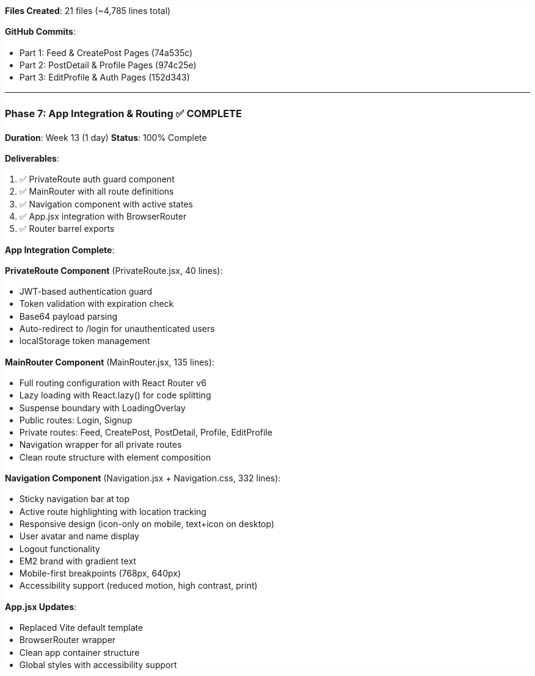 **Files Created**: 21 files (~4,785 lines total)

**GitHub Commits**:
- Part 1: Feed & CreatePost Pages (74a535c)
- Part 2: PostDetail & Profile Pages (974c25e)
- Part 3: EditProfile & Auth Pages (152d343)

---

### Phase 7: App Integration & Routing ✅ COMPLETE

**Duration**: Week 13 (1 day)
**Status**: 100% Complete

**Deliverables**:
1. ✅ PrivateRoute auth guard component
2. ✅ MainRouter with all route definitions
3. ✅ Navigation component with active states
4. ✅ App.jsx integration with BrowserRouter
5. ✅ Router barrel exports

**App Integration Complete**:

**PrivateRoute Component** (PrivateRoute.jsx, 40 lines):
- JWT-based authentication guard
- Token validation with expiration check
- Base64 payload parsing
- Auto-redirect to /login for unauthenticated users
- localStorage token management

**MainRouter Component** (MainRouter.jsx, 135 lines):
- Full routing configuration with React Router v6
- Lazy loading with React.lazy() for code splitting
- Suspense boundary with LoadingOverlay
- Public routes: Login, Signup
- Private routes: Feed, CreatePost, PostDetail, Profile, EditProfile
- Navigation wrapper for all private routes
- Clean route structure with element composition

**Navigation Component** (Navigation.jsx + Navigation.css, 332 lines):
- Sticky navigation bar at top
- Active route highlighting with location tracking
- Responsive design (icon-only on mobile, text+icon on desktop)
- User avatar and name display
- Logout functionality
- EM2 brand with gradient text
- Mobile-first breakpoints (768px, 640px)
- Accessibility support (reduced motion, high contrast, print)

**App.jsx Updates**:
- Replaced Vite default template
- BrowserRouter wrapper
- Clean app container structure
- Global styles with accessibility support
